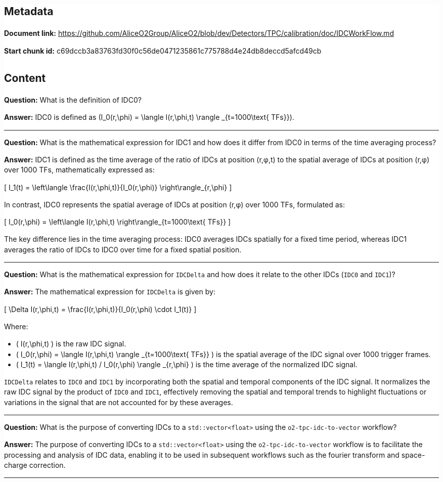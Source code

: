 ## Metadata

**Document link:** https://github.com/AliceO2Group/AliceO2/blob/dev/Detectors/TPC/calibration/doc/IDCWorkFlow.md

**Start chunk id:** c69dccb3a83763fd30f0c56de0471235861c775788d4e24db8deccd5afcd49cb

## Content

**Question:** What is the definition of IDC0?

**Answer:** IDC0 is defined as \(I_0(r,\phi) = \langle I(r,\phi,t) \rangle _{t=1000\text{ TFs}}\).

---

**Question:** What is the mathematical expression for IDC1 and how does it differ from IDC0 in terms of the time averaging process?

**Answer:** IDC1 is defined as the time average of the ratio of IDCs at position (r,φ,t) to the spatial average of IDCs at position (r,φ) over 1000 TFs, mathematically expressed as:

\[ I_1(t) = \left\langle \frac{I(r,\phi,t)}{I_0(r,\phi)} \right\rangle_{r,\phi} \]

In contrast, IDC0 represents the spatial average of IDCs at position (r,φ) over 1000 TFs, formulated as:

\[ I_0(r,\phi) = \left\langle I(r,\phi,t) \right\rangle_{t=1000\text{ TFs}} \]

The key difference lies in the time averaging process: IDC0 averages IDCs spatially for a fixed time period, whereas IDC1 averages the ratio of IDCs to IDC0 over time for a fixed spatial position.

---

**Question:** What is the mathematical expression for `IDCDelta` and how does it relate to the other IDCs (`IDC0` and `IDC1`)?

**Answer:** The mathematical expression for `IDCDelta` is given by:

\[ \Delta I(r,\phi,t) = \frac{I(r,\phi,t)}{I_0(r,\phi) \cdot I_1(t)} \]

Where:
- \( I(r,\phi,t) \) is the raw IDC signal.
- \( I_0(r,\phi) = \langle I(r,\phi,t) \rangle _{t=1000\text{ TFs}} \) is the spatial average of the IDC signal over 1000 trigger frames.
- \( I_1(t) = \langle I(r,\phi,t) / I_0(r,\phi) \rangle _{r,\phi} \) is the time average of the normalized IDC signal.

`IDCDelta` relates to `IDC0` and `IDC1` by incorporating both the spatial and temporal components of the IDC signal. It normalizes the raw IDC signal by the product of `IDC0` and `IDC1`, effectively removing the spatial and temporal trends to highlight fluctuations or variations in the signal that are not accounted for by these averages.

---

**Question:** What is the purpose of converting IDCs to a `std::vector<float>` using the `o2-tpc-idc-to-vector` workflow?

**Answer:** The purpose of converting IDCs to a `std::vector<float>` using the `o2-tpc-idc-to-vector` workflow is to facilitate the processing and analysis of IDC data, enabling it to be used in subsequent workflows such as the fourier transform and space-charge correction.

---